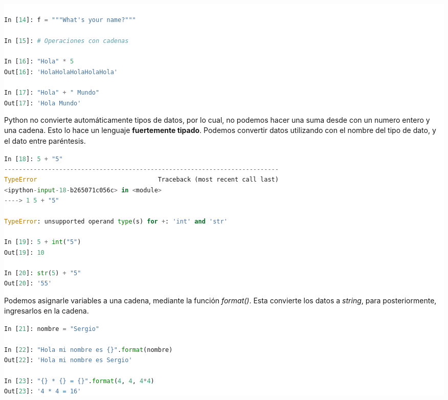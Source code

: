 ```python

In [14]: f = """What's your name?"""                                                                                                                                                         

In [15]: # Operaciones con cadenas                                                                                                                                                           

In [16]: "Hola" * 5                                                                                                                                                                          
Out[16]: 'HolaHolaHolaHolaHola'

In [17]: "Hola" + " Mundo"                                                                                                                                                                   
Out[17]: 'Hola Mundo'

```
Python no convierte automáticamente tipos de datos, por lo cual, no podemos hacer una suma desde con un numero entero y una cadena. Esto lo hace un lenguaje **fuertemente tipado**. Podemos convertir datos utilizando con el nombre del tipo de dato, y el dato entre paréntesis.

```python
In [18]: 5 + "5"                                                                                                                                                                             
---------------------------------------------------------------------------
TypeError                                 Traceback (most recent call last)
<ipython-input-18-b265071c056c> in <module>
----> 1 5 + "5"

TypeError: unsupported operand type(s) for +: 'int' and 'str'

In [19]: 5 + int("5")                                                                                                                                                                        
Out[19]: 10

In [20]: str(5) + "5"                                                                                                                                                                        
Out[20]: '55'

```
Podemos asignarle variables a una cadena, mediante la función *format()*. Esta convierte los datos a *string*, para posteriormente, ingresarlos en la cadena.
```python
In [21]: nombre = "Sergio"                                                                                                                                                                   

In [22]: "Hola mi nombre es {}".format(nombre)                                                                                                                                               
Out[22]: 'Hola mi nombre es Sergio'

In [23]: "{} * {} = {}".format(4, 4, 4*4)                                                                                                                                                    
Out[23]: '4 * 4 = 16'

```

